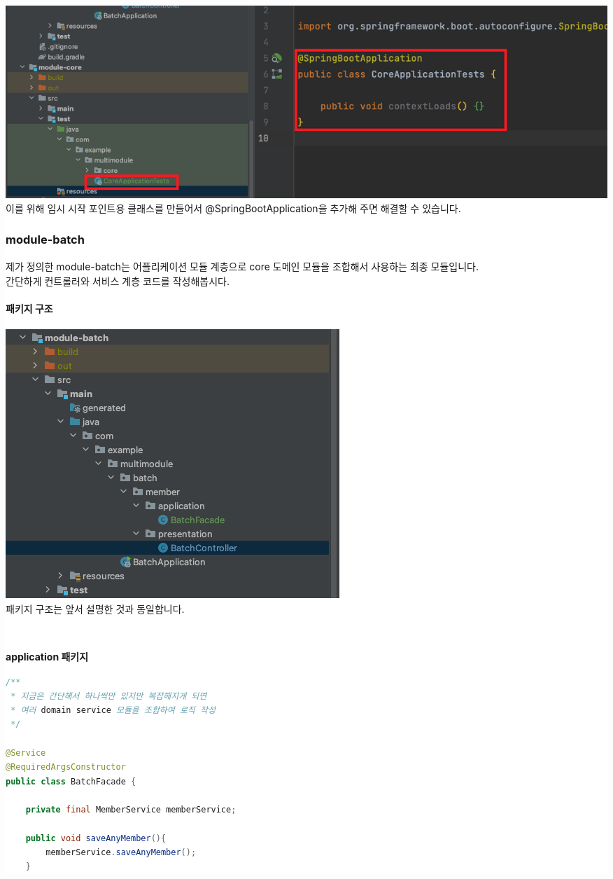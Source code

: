 ![그림16](https://github.com/backtony/blog-code/blob/master/spring/img/module/1/1-16.PNG?raw=true)  
이를 위해 임시 시작 포인트용 클래스를 만들어서 @SpringBootApplication을 추가해 주면 해결할 수 있습니다.  


### module-batch
제가 정의한 module-batch는 어플리케이션 모듈 계층으로 core 도메인 모듈을 조합해서 사용하는 최종 모듈입니다.  
간단하게 컨트롤러와 서비스 계층 코드를 작성해봅시다.  

#### 패키지 구조
![그림12](https://github.com/backtony/blog-code/blob/master/spring/img/module/1/1-12.PNG?raw=true)  
패키지 구조는 앞서 설명한 것과 동일합니다.  

<br>

__application 패키지__  
```java
/**
 * 지금은 간단해서 하나씩만 있지만 복잡해지게 되면
 * 여러 domain service 모듈을 조합하여 로직 작성
 */

@Service
@RequiredArgsConstructor
public class BatchFacade {

    private final MemberService memberService;

    public void saveAnyMember(){
        memberService.saveAnyMember();
    }

```